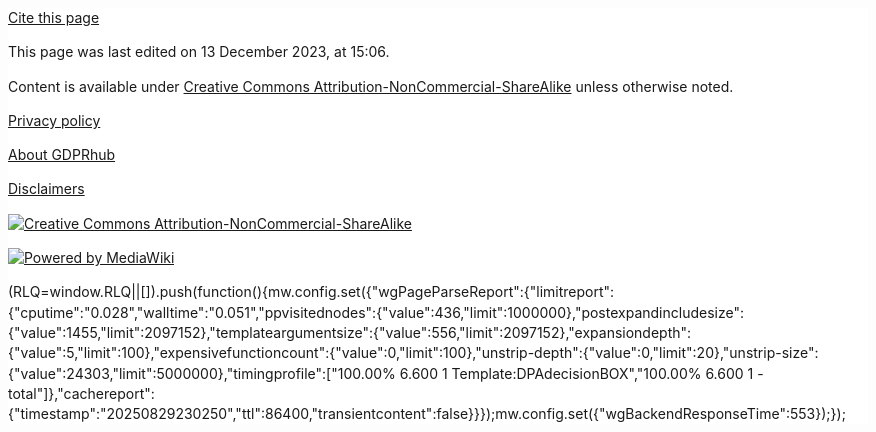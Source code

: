 [Cite this page](/index.php?title=Special:CiteThisPage&page=AEPD_%28Spain%29_-_EXP202105644&id=38550&wpFormIdentifier=titleform "Information on how to cite this page")

This page was last edited on 13 December 2023, at 15:06.

Content is available under [Creative Commons Attribution-NonCommercial-ShareAlike](https://creativecommons.org/licenses/by-nc-sa/4.0/) unless otherwise noted.

[Privacy policy](/index.php?title=GDPRhub:Privacy_policy)

[About GDPRhub](/index.php?title=GDPRhub:About)

[Disclaimers](/index.php?title=GDPRhub:General_disclaimer)

[![Creative Commons Attribution-NonCommercial-ShareAlike](/resources/assets/licenses/cc-by-nc-sa.png)](https://creativecommons.org/licenses/by-nc-sa/4.0/)

[![Powered by MediaWiki](/resources/assets/poweredby_mediawiki_88x31.png)](https://www.mediawiki.org/)

(RLQ=window.RLQ||\[\]).push(function(){mw.config.set({"wgPageParseReport":{"limitreport":{"cputime":"0.028","walltime":"0.051","ppvisitednodes":{"value":436,"limit":1000000},"postexpandincludesize":{"value":1455,"limit":2097152},"templateargumentsize":{"value":556,"limit":2097152},"expansiondepth":{"value":5,"limit":100},"expensivefunctioncount":{"value":0,"limit":100},"unstrip-depth":{"value":0,"limit":20},"unstrip-size":{"value":24303,"limit":5000000},"timingprofile":\["100.00% 6.600 1 Template:DPAdecisionBOX","100.00% 6.600 1 -total"\]},"cachereport":{"timestamp":"20250829230250","ttl":86400,"transientcontent":false}}});mw.config.set({"wgBackendResponseTime":553});});